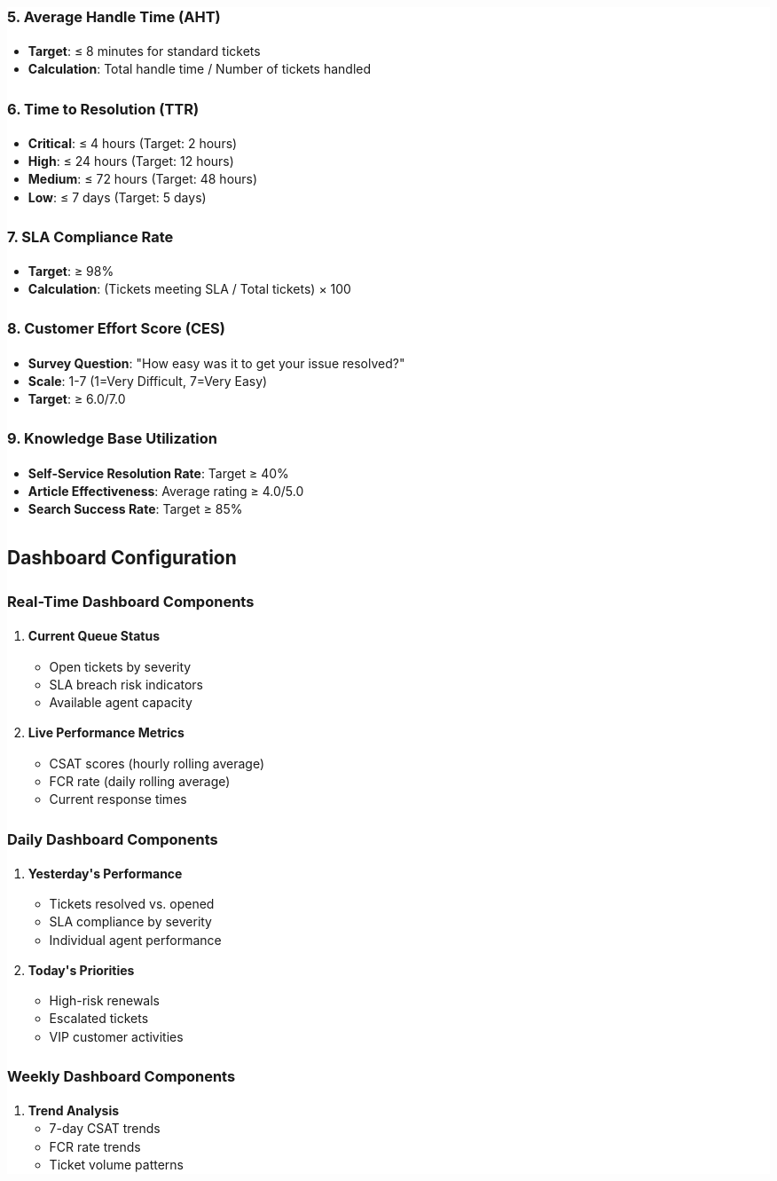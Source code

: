 ### 5. Average Handle Time (AHT)
- **Target**: ≤ 8 minutes for standard tickets
- **Calculation**: Total handle time / Number of tickets handled

### 6. Time to Resolution (TTR)
- **Critical**: ≤ 4 hours (Target: 2 hours)
- **High**: ≤ 24 hours (Target: 12 hours)
- **Medium**: ≤ 72 hours (Target: 48 hours)
- **Low**: ≤ 7 days (Target: 5 days)

### 7. SLA Compliance Rate
- **Target**: ≥ 98%
- **Calculation**: (Tickets meeting SLA / Total tickets) × 100

### 8. Customer Effort Score (CES)
- **Survey Question**: "How easy was it to get your issue resolved?"
- **Scale**: 1-7 (1=Very Difficult, 7=Very Easy)
- **Target**: ≥ 6.0/7.0

### 9. Knowledge Base Utilization
- **Self-Service Resolution Rate**: Target ≥ 40%
- **Article Effectiveness**: Average rating ≥ 4.0/5.0
- **Search Success Rate**: Target ≥ 85%

## Dashboard Configuration

### Real-Time Dashboard Components
1. **Current Queue Status**
   - Open tickets by severity
   - SLA breach risk indicators
   - Available agent capacity

2. **Live Performance Metrics**
   - CSAT scores (hourly rolling average)
   - FCR rate (daily rolling average)
   - Current response times

### Daily Dashboard Components
1. **Yesterday's Performance**
   - Tickets resolved vs. opened
   - SLA compliance by severity
   - Individual agent performance

2. **Today's Priorities**
   - High-risk renewals
   - Escalated tickets
   - VIP customer activities

### Weekly Dashboard Components
1. **Trend Analysis**
   - 7-day CSAT trends
   - FCR rate trends
   - Ticket volume patterns
